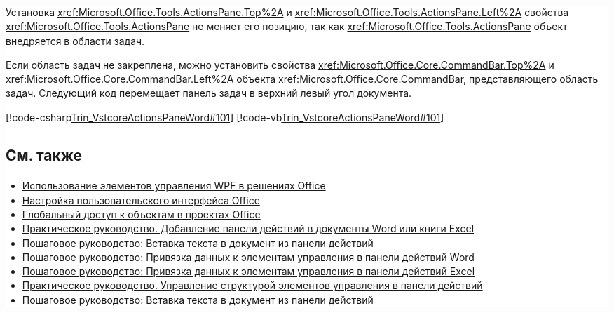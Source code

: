  Установка <xref:Microsoft.Office.Tools.ActionsPane.Top%2A> и <xref:Microsoft.Office.Tools.ActionsPane.Left%2A> свойства <xref:Microsoft.Office.Tools.ActionsPane> не меняет его позицию, так как <xref:Microsoft.Office.Tools.ActionsPane> объект внедряется в области задач.

 Если область задач не закреплена, можно установить свойства <xref:Microsoft.Office.Core.CommandBar.Top%2A> и <xref:Microsoft.Office.Core.CommandBar.Left%2A> объекта <xref:Microsoft.Office.Core.CommandBar>, представляющего область задач. Следующий код перемещает панель задач в верхний левый угол документа.

 [!code-csharp[Trin_VstcoreActionsPaneWord#101](../vsto/codesnippet/CSharp/Trin_VstcoreActionsPaneWordCS/ThisDocument.cs#101)]
 [!code-vb[Trin_VstcoreActionsPaneWord#101](../vsto/codesnippet/VisualBasic/Trin_VstcoreActionsPaneWordVB/ThisDocument.vb#101)]

## <a name="see-also"></a>См. также
- [Использование элементов управления WPF в решениях Office](../vsto/using-wpf-controls-in-office-solutions.md)
- [Настройка пользовательского интерфейса Office](../vsto/office-ui-customization.md)
- [Глобальный доступ к объектам в проектах Office](../vsto/global-access-to-objects-in-office-projects.md)
- [Практическое руководство. Добавление панели действий в документы Word или книги Excel](../vsto/how-to-add-an-actions-pane-to-word-documents-or-excel-workbooks.md)
- [Пошаговое руководство: Вставка текста в документ из панели действий](../vsto/walkthrough-inserting-text-into-a-document-from-an-actions-pane.md)
- [Пошаговое руководство: Привязка данных к элементам управления в панели действий Word](../vsto/walkthrough-binding-data-to-controls-on-a-word-actions-pane.md)
- [Пошаговое руководство: Привязка данных к элементам управления в панели действий Excel](../vsto/walkthrough-binding-data-to-controls-on-an-excel-actions-pane.md)
- [Практическое руководство. Управление структурой элементов управления в панели действий](../vsto/how-to-manage-control-layout-on-actions-panes.md)
- [Пошаговое руководство: Вставка текста в документ из панели действий](../vsto/walkthrough-inserting-text-into-a-document-from-an-actions-pane.md)
